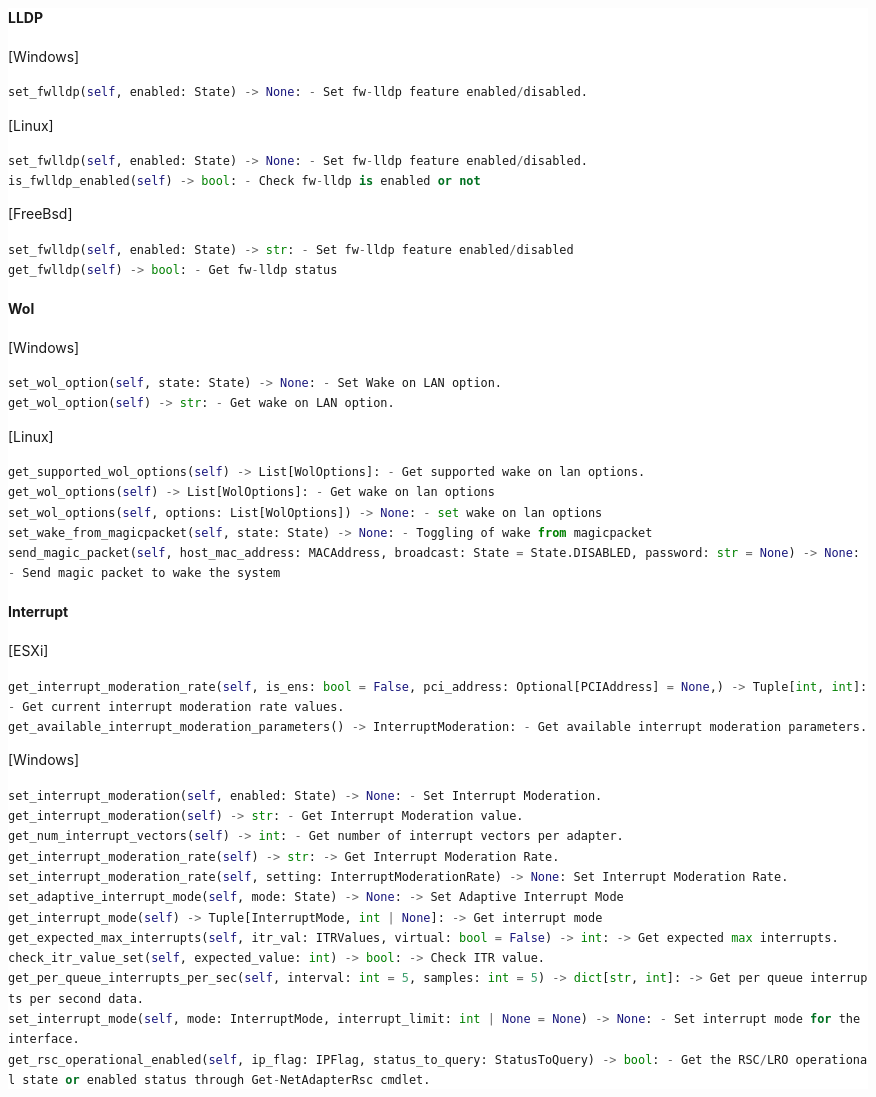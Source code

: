 #### LLDP

[Windows]

```python
set_fwlldp(self, enabled: State) -> None: - Set fw-lldp feature enabled/disabled.
```

[Linux]

```python
set_fwlldp(self, enabled: State) -> None: - Set fw-lldp feature enabled/disabled.
is_fwlldp_enabled(self) -> bool: - Check fw-lldp is enabled or not
```

[FreeBsd]

```python
set_fwlldp(self, enabled: State) -> str: - Set fw-lldp feature enabled/disabled
get_fwlldp(self) -> bool: - Get fw-lldp status
```

#### Wol

[Windows]

```python
set_wol_option(self, state: State) -> None: - Set Wake on LAN option.
get_wol_option(self) -> str: - Get wake on LAN option.
```

[Linux]

```python
get_supported_wol_options(self) -> List[WolOptions]: - Get supported wake on lan options.
get_wol_options(self) -> List[WolOptions]: - Get wake on lan options
set_wol_options(self, options: List[WolOptions]) -> None: - set wake on lan options
set_wake_from_magicpacket(self, state: State) -> None: - Toggling of wake from magicpacket
send_magic_packet(self, host_mac_address: MACAddress, broadcast: State = State.DISABLED, password: str = None) -> None: - Send magic packet to wake the system
```

#### Interrupt

[ESXi]

```python
get_interrupt_moderation_rate(self, is_ens: bool = False, pci_address: Optional[PCIAddress] = None,) -> Tuple[int, int]: - Get current interrupt moderation rate values.
get_available_interrupt_moderation_parameters() -> InterruptModeration: - Get available interrupt moderation parameters.
```

[Windows]
```python
set_interrupt_moderation(self, enabled: State) -> None: - Set Interrupt Moderation.
get_interrupt_moderation(self) -> str: - Get Interrupt Moderation value.
get_num_interrupt_vectors(self) -> int: - Get number of interrupt vectors per adapter.
get_interrupt_moderation_rate(self) -> str: -> Get Interrupt Moderation Rate.
set_interrupt_moderation_rate(self, setting: InterruptModerationRate) -> None: Set Interrupt Moderation Rate.
set_adaptive_interrupt_mode(self, mode: State) -> None: -> Set Adaptive Interrupt Mode
get_interrupt_mode(self) -> Tuple[InterruptMode, int | None]: -> Get interrupt mode
get_expected_max_interrupts(self, itr_val: ITRValues, virtual: bool = False) -> int: -> Get expected max interrupts.
check_itr_value_set(self, expected_value: int) -> bool: -> Check ITR value.
get_per_queue_interrupts_per_sec(self, interval: int = 5, samples: int = 5) -> dict[str, int]: -> Get per queue interrupts per second data.
set_interrupt_mode(self, mode: InterruptMode, interrupt_limit: int | None = None) -> None: - Set interrupt mode for the interface.
get_rsc_operational_enabled(self, ip_flag: IPFlag, status_to_query: StatusToQuery) -> bool: - Get the RSC/LRO operational state or enabled status through Get-NetAdapterRsc cmdlet.
```
